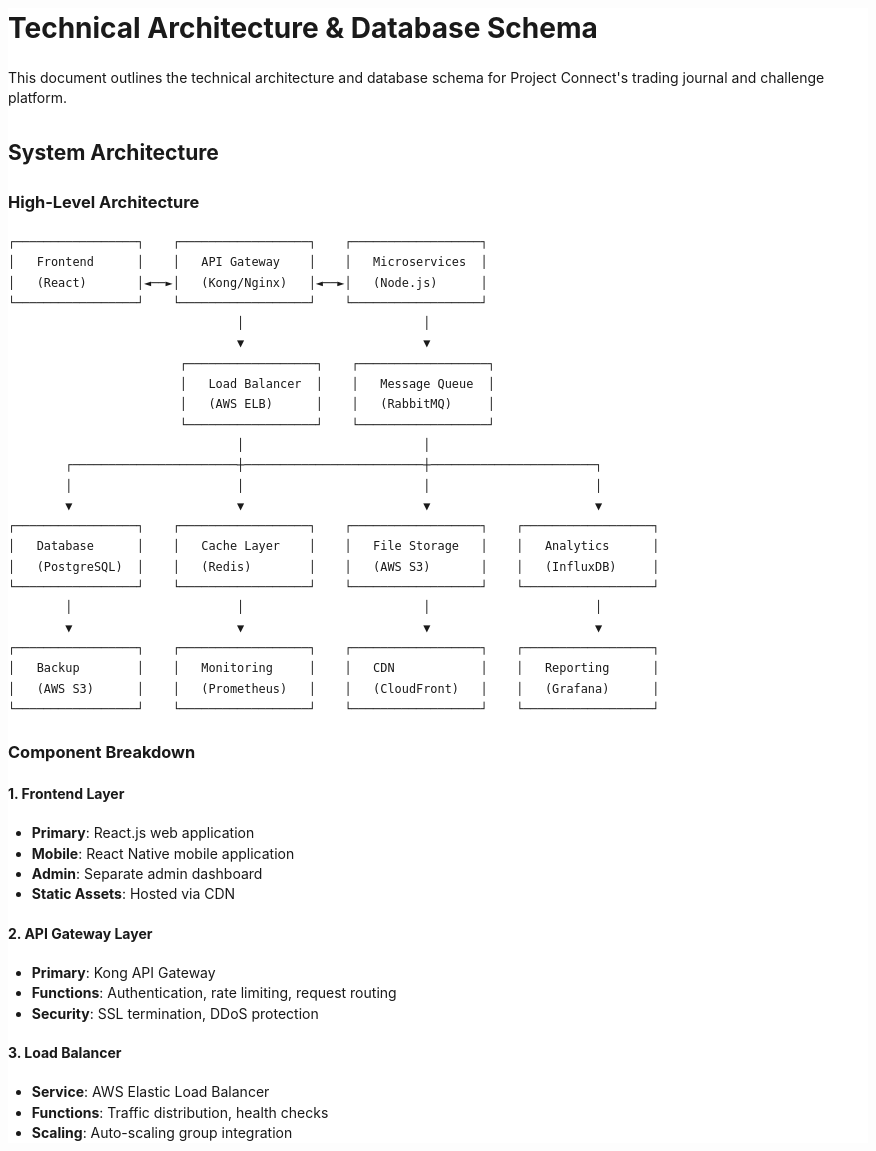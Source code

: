 # Technical Architecture & Database Schema

This document outlines the technical architecture and database schema for Project Connect's trading journal and challenge platform.

## System Architecture

### High-Level Architecture

```
┌─────────────────┐    ┌──────────────────┐    ┌──────────────────┐
│   Frontend      │    │   API Gateway    │    │   Microservices  │
│   (React)       │◄──►│   (Kong/Nginx)   │◄──►│   (Node.js)      │
└─────────────────┘    └──────────────────┘    └──────────────────┘
                                │                         │
                                ▼                         ▼
                        ┌──────────────────┐    ┌──────────────────┐
                        │   Load Balancer  │    │   Message Queue  │
                        │   (AWS ELB)      │    │   (RabbitMQ)     │
                        └──────────────────┘    └──────────────────┘
                                │                         │
        ┌───────────────────────┼─────────────────────────┼───────────────────────┐
        │                       │                         │                       │
        ▼                       ▼                         ▼                       ▼
┌─────────────────┐    ┌──────────────────┐    ┌──────────────────┐    ┌──────────────────┐
│   Database      │    │   Cache Layer    │    │   File Storage   │    │   Analytics      │
│   (PostgreSQL)  │    │   (Redis)        │    │   (AWS S3)       │    │   (InfluxDB)     │
└─────────────────┘    └──────────────────┘    └──────────────────┘    └──────────────────┘
        │                       │                         │                       │
        ▼                       ▼                         ▼                       ▼
┌─────────────────┐    ┌──────────────────┐    ┌──────────────────┐    ┌──────────────────┐
│   Backup        │    │   Monitoring     │    │   CDN            │    │   Reporting      │
│   (AWS S3)      │    │   (Prometheus)   │    │   (CloudFront)   │    │   (Grafana)      │
└─────────────────┘    └──────────────────┘    └──────────────────┘    └──────────────────┘
```

### Component Breakdown

#### 1. Frontend Layer
- **Primary**: React.js web application
- **Mobile**: React Native mobile application
- **Admin**: Separate admin dashboard
- **Static Assets**: Hosted via CDN

#### 2. API Gateway Layer
- **Primary**: Kong API Gateway
- **Functions**: Authentication, rate limiting, request routing
- **Security**: SSL termination, DDoS protection

#### 3. Load Balancer
- **Service**: AWS Elastic Load Balancer
- **Functions**: Traffic distribution, health checks
- **Scaling**: Auto-scaling group integration
